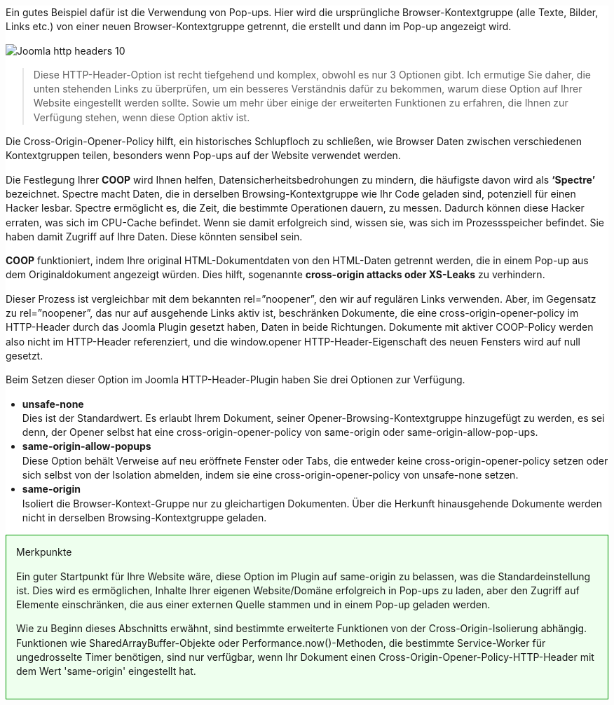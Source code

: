 Ein gutes Beispiel dafür ist die Verwendung von Pop-ups. Hier wird die ursprüngliche Browser-Kontextgruppe (alle Texte, Bilder, Links etc.) von einer neuen Browser-Kontextgruppe getrennt, die erstellt und dann im Pop-up angezeigt wird.

![Joomla http headers 10](../../../en/images/security/http-headers-plugins-headers-cross-origin-opener-popup.png "")

> Diese HTTP-Header-Option ist recht tiefgehend und komplex, obwohl es nur 3 Optionen gibt. Ich ermutige Sie daher, die unten stehenden Links zu überprüfen, um ein besseres Verständnis dafür zu bekommen, warum diese Option auf Ihrer Website eingestellt werden sollte. Sowie um mehr über einige der erweiterten Funktionen zu erfahren, die Ihnen zur Verfügung stehen, wenn diese Option aktiv ist.

Die Cross-Origin-Opener-Policy hilft, ein historisches Schlupfloch zu schließen, wie Browser Daten zwischen verschiedenen Kontextgruppen teilen, besonders wenn Pop-ups auf der Website verwendet werden.

Die Festlegung Ihrer **COOP** wird Ihnen helfen, Datensicherheitsbedrohungen zu mindern, die häufigste davon wird als **‘Spectre’** bezeichnet. Spectre macht Daten, die in derselben Browsing-Kontextgruppe wie Ihr Code geladen sind, potenziell für einen Hacker lesbar. Spectre ermöglicht es, die Zeit, die bestimmte Operationen dauern, zu messen. Dadurch können diese Hacker erraten, was sich im CPU-Cache befindet. Wenn sie damit erfolgreich sind, wissen sie, was sich im Prozessspeicher befindet. Sie haben damit Zugriff auf Ihre Daten. Diese könnten sensibel sein.

**COOP** funktioniert, indem Ihre original HTML-Dokumentdaten von den HTML-Daten getrennt werden, die in einem Pop-up aus dem Originaldokument angezeigt würden. Dies hilft, sogenannte **cross-origin attacks oder XS-Leaks** zu verhindern.

Dieser Prozess ist vergleichbar mit dem bekannten rel=”noopener”, den wir auf regulären Links verwenden. Aber, im Gegensatz zu rel=”noopener”, das nur auf ausgehende Links aktiv ist, beschränken Dokumente, die eine cross-origin-opener-policy im HTTP-Header durch das Joomla Plugin gesetzt haben, Daten in beide Richtungen. Dokumente mit aktiver COOP-Policy werden also nicht im HTTP-Header referenziert, und die window.opener HTTP-Header-Eigenschaft des neuen Fensters wird auf null gesetzt.

Beim Setzen dieser Option im Joomla HTTP-Header-Plugin haben Sie drei Optionen zur Verfügung.

* **unsafe-none**<br>
    Dies ist der Standardwert. Es erlaubt Ihrem Dokument, seiner Opener-Browsing-Kontextgruppe hinzugefügt zu werden, es sei denn, der Opener selbst hat eine cross-origin-opener-policy von same-origin oder same-origin-allow-pop-ups.
* **same-origin-allow-popups**<br>
    Diese Option behält Verweise auf neu eröffnete Fenster oder Tabs, die entweder keine cross-origin-opener-policy setzen oder sich selbst von der Isolation abmelden, indem sie eine cross-origin-opener-policy von unsafe-none setzen.
* **same-origin**<br>
    Isoliert die Browser-Kontext-Gruppe nur zu gleichartigen Dokumenten. Über die Herkunft hinausgehende Dokumente werden nicht in derselben Browsing-Kontextgruppe geladen.

<div style="background-color: #eeffee; border: 1px solid #009900; padding: 1rem; ">
Merkpunkte

Ein guter Startpunkt für Ihre Website wäre, diese Option im Plugin auf same-origin zu belassen, was die Standardeinstellung ist. Dies wird es ermöglichen, Inhalte Ihrer eigenen Website/Domäne erfolgreich in Pop-ups zu laden, aber den Zugriff auf Elemente einschränken, die aus einer externen Quelle stammen und in einem Pop-up geladen werden.

Wie zu Beginn dieses Abschnitts erwähnt, sind bestimmte erweiterte Funktionen von der Cross-Origin-Isolierung abhängig. Funktionen wie SharedArrayBuffer-Objekte oder Performance.now()-Methoden, die bestimmte Service-Worker für ungedrosselte Timer benötigen, sind nur verfügbar, wenn Ihr Dokument einen Cross-Origin-Opener-Policy-HTTP-Header mit dem Wert 'same-origin' eingestellt hat.
</div>
